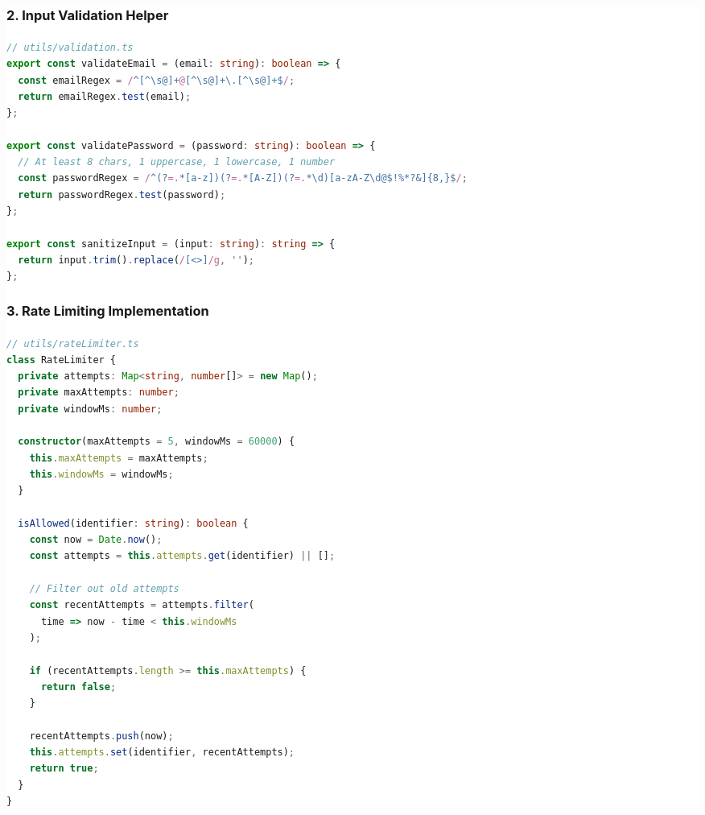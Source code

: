 ### 2. Input Validation Helper
```typescript
// utils/validation.ts
export const validateEmail = (email: string): boolean => {
  const emailRegex = /^[^\s@]+@[^\s@]+\.[^\s@]+$/;
  return emailRegex.test(email);
};

export const validatePassword = (password: string): boolean => {
  // At least 8 chars, 1 uppercase, 1 lowercase, 1 number
  const passwordRegex = /^(?=.*[a-z])(?=.*[A-Z])(?=.*\d)[a-zA-Z\d@$!%*?&]{8,}$/;
  return passwordRegex.test(password);
};

export const sanitizeInput = (input: string): string => {
  return input.trim().replace(/[<>]/g, '');
};
```

### 3. Rate Limiting Implementation
```typescript
// utils/rateLimiter.ts
class RateLimiter {
  private attempts: Map<string, number[]> = new Map();
  private maxAttempts: number;
  private windowMs: number;

  constructor(maxAttempts = 5, windowMs = 60000) {
    this.maxAttempts = maxAttempts;
    this.windowMs = windowMs;
  }

  isAllowed(identifier: string): boolean {
    const now = Date.now();
    const attempts = this.attempts.get(identifier) || [];
    
    // Filter out old attempts
    const recentAttempts = attempts.filter(
      time => now - time < this.windowMs
    );
    
    if (recentAttempts.length >= this.maxAttempts) {
      return false;
    }
    
    recentAttempts.push(now);
    this.attempts.set(identifier, recentAttempts);
    return true;
  }
}
```
